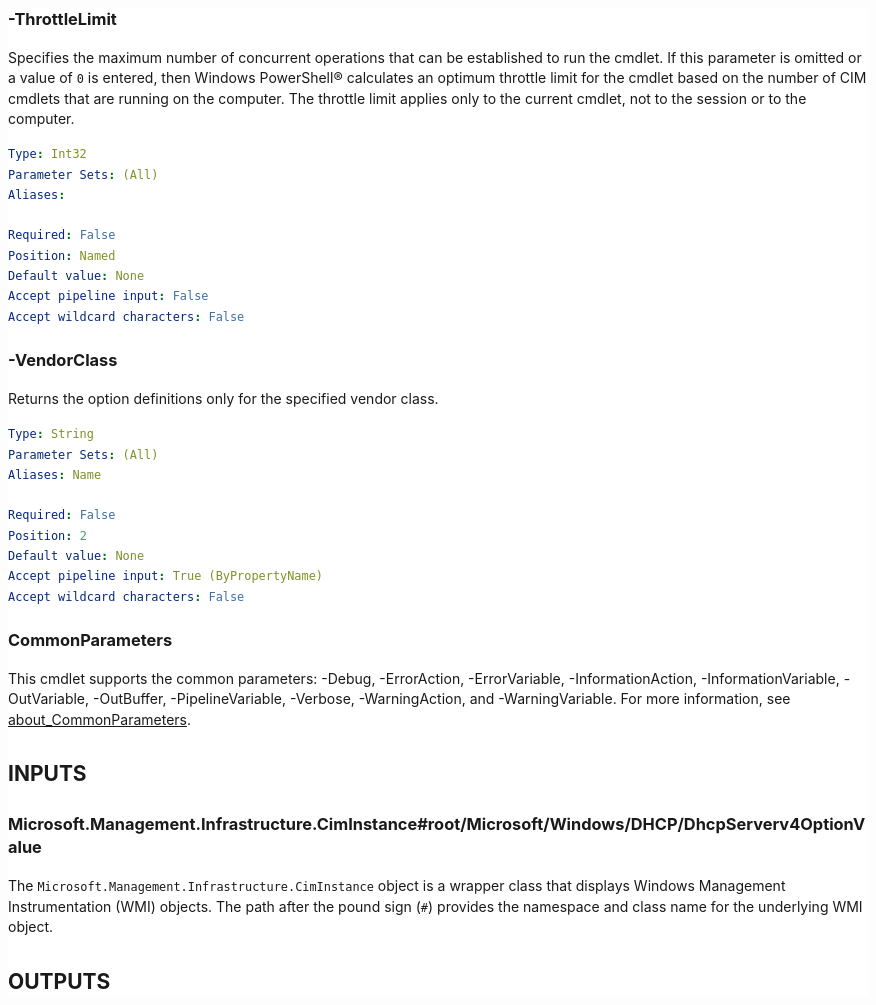 ### -ThrottleLimit
Specifies the maximum number of concurrent operations that can be established to run the cmdlet.
If this parameter is omitted or a value of `0` is entered, then Windows PowerShell® calculates an optimum throttle limit for the cmdlet based on the number of CIM cmdlets that are running on the computer.
The throttle limit applies only to the current cmdlet, not to the session or to the computer.

```yaml
Type: Int32
Parameter Sets: (All)
Aliases:

Required: False
Position: Named
Default value: None
Accept pipeline input: False
Accept wildcard characters: False
```

### -VendorClass
Returns the option definitions only for the specified vendor class.

```yaml
Type: String
Parameter Sets: (All)
Aliases: Name

Required: False
Position: 2
Default value: None
Accept pipeline input: True (ByPropertyName)
Accept wildcard characters: False
```

### CommonParameters
This cmdlet supports the common parameters: -Debug, -ErrorAction, -ErrorVariable, -InformationAction, -InformationVariable, -OutVariable, -OutBuffer, -PipelineVariable, -Verbose, -WarningAction, and -WarningVariable. For more information, see [about_CommonParameters](https://go.microsoft.com/fwlink/?LinkID=113216).

## INPUTS

### Microsoft.Management.Infrastructure.CimInstance#root/Microsoft/Windows/DHCP/DhcpServerv4OptionValue
The `Microsoft.Management.Infrastructure.CimInstance` object is a wrapper class that displays Windows Management Instrumentation (WMI) objects.
The path after the pound sign (`#`) provides the namespace and class name for the underlying WMI object.

## OUTPUTS
